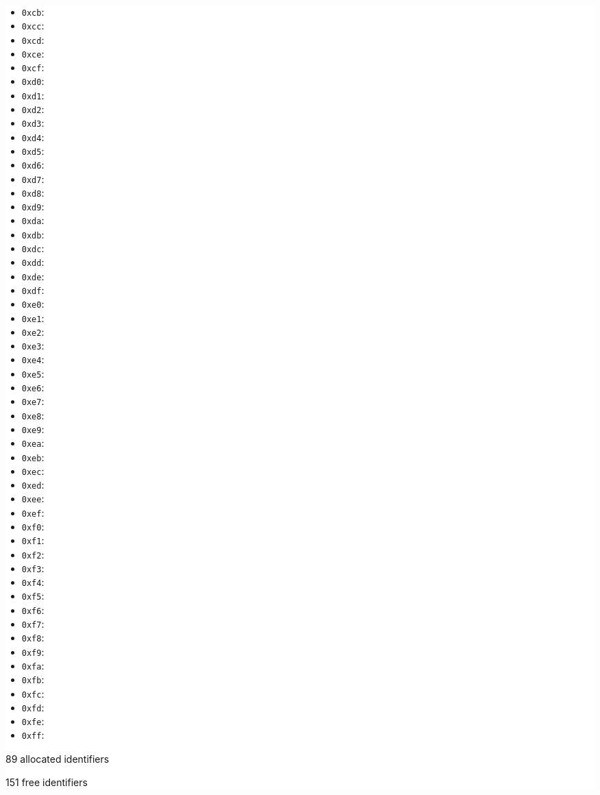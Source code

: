 - `0xcb`:
- `0xcc`:
- `0xcd`:
- `0xce`:
- `0xcf`:
- `0xd0`:
- `0xd1`:
- `0xd2`:
- `0xd3`:
- `0xd4`:
- `0xd5`:
- `0xd6`:
- `0xd7`:
- `0xd8`:
- `0xd9`:
- `0xda`:
- `0xdb`:
- `0xdc`:
- `0xdd`:
- `0xde`:
- `0xdf`:
- `0xe0`:
- `0xe1`:
- `0xe2`:
- `0xe3`:
- `0xe4`:
- `0xe5`:
- `0xe6`:
- `0xe7`:
- `0xe8`:
- `0xe9`:
- `0xea`:
- `0xeb`:
- `0xec`:
- `0xed`:
- `0xee`:
- `0xef`:
- `0xf0`:
- `0xf1`:
- `0xf2`:
- `0xf3`:
- `0xf4`:
- `0xf5`:
- `0xf6`:
- `0xf7`:
- `0xf8`:
- `0xf9`:
- `0xfa`:
- `0xfb`:
- `0xfc`:
- `0xfd`:
- `0xfe`:
- `0xff`:

89 allocated identifiers

151 free identifiers

